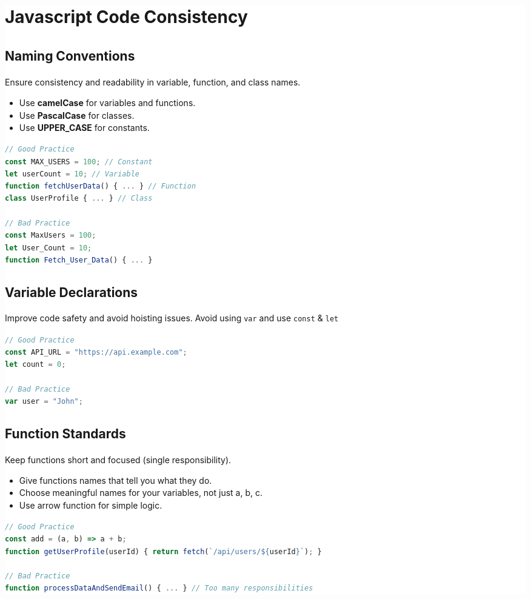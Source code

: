 # Javascript Code Consistency

## Naming Conventions

Ensure consistency and readability in variable, function, and class names.

- Use **camelCase** for variables and functions.
- Use **PascalCase** for classes.
- Use **UPPER_CASE** for constants.

```js
// Good Practice
const MAX_USERS = 100; // Constant
let userCount = 10; // Variable
function fetchUserData() { ... } // Function
class UserProfile { ... } // Class

// Bad Practice
const MaxUsers = 100;
let User_Count = 10;
function Fetch_User_Data() { ... }
```

## Variable Declarations

Improve code safety and avoid hoisting issues. Avoid using `var` and use `const` & `let` 

```js
// Good Practice
const API_URL = "https://api.example.com";
let count = 0;

// Bad Practice
var user = "John";
```

## Function Standards

Keep functions short and focused (single responsibility). 

- Give functions names that tell you what they do.
- Choose meaningful names for your variables, not just a, b, c.
- Use arrow function for simple logic.

```js
// Good Practice
const add = (a, b) => a + b;
function getUserProfile(userId) { return fetch(`/api/users/${userId}`); }

// Bad Practice
function processDataAndSendEmail() { ... } // Too many responsibilities
```
